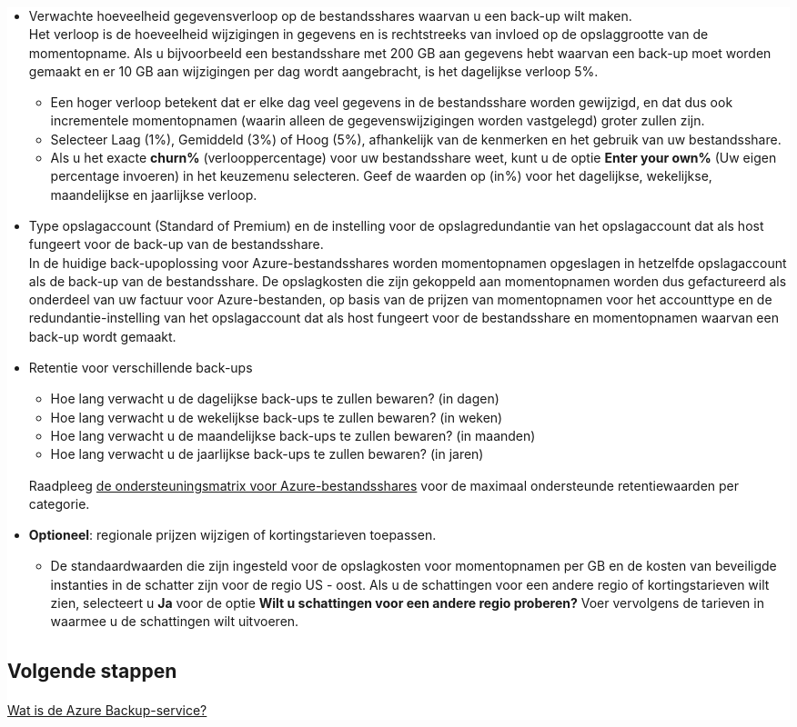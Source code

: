 - Verwachte hoeveelheid gegevensverloop op de bestandsshares waarvan u een back-up wilt maken. <br>Het verloop is de hoeveelheid wijzigingen in gegevens en is rechtstreeks van invloed op de opslaggrootte van de momentopname. Als u bijvoorbeeld een bestandsshare met 200 GB aan gegevens hebt waarvan een back-up moet worden gemaakt en er 10 GB aan wijzigingen per dag wordt aangebracht, is het dagelijkse verloop 5%.
  - Een hoger verloop betekent dat er elke dag veel gegevens in de bestandsshare worden gewijzigd, en dat dus ook incrementele momentopnamen (waarin alleen de gegevenswijzigingen worden vastgelegd) groter zullen zijn.
  - Selecteer Laag (1%), Gemiddeld (3%) of Hoog (5%), afhankelijk van de kenmerken en het gebruik van uw bestandsshare.
  - Als u het exacte **churn%** (verlooppercentage) voor uw bestandsshare weet, kunt u de optie **Enter your own%** (Uw eigen percentage invoeren) in het keuzemenu selecteren. Geef de waarden op (in%) voor het dagelijkse, wekelijkse, maandelijkse en jaarlijkse verloop.

- Type opslagaccount (Standard of Premium) en de instelling voor de opslagredundantie van het opslagaccount dat als host fungeert voor de back-up van de bestandsshare. <br>In de huidige back-upoplossing voor Azure-bestandsshares worden momentopnamen opgeslagen in hetzelfde opslagaccount als de back-up van de bestandsshare. De opslagkosten die zijn gekoppeld aan momentopnamen worden dus gefactureerd als onderdeel van uw factuur voor Azure-bestanden, op basis van de prijzen van momentopnamen voor het accounttype en de redundantie-instelling van het opslagaccount dat als host fungeert voor de bestandsshare en momentopnamen waarvan een back-up wordt gemaakt.

- Retentie voor verschillende back-ups
  - Hoe lang verwacht u de dagelijkse back-ups te zullen bewaren? (in dagen)
  - Hoe lang verwacht u de wekelijkse back-ups te zullen bewaren? (in weken)
  - Hoe lang verwacht u de maandelijkse back-ups te zullen bewaren? (in maanden)
  - Hoe lang verwacht u de jaarlijkse back-ups te zullen bewaren? (in jaren)

  Raadpleeg [de ondersteuningsmatrix voor Azure-bestandsshares](azure-file-share-support-matrix.md#retention-limits) voor de maximaal ondersteunde retentiewaarden per categorie.

- **Optioneel**: regionale prijzen wijzigen of kortingstarieven toepassen.
  - De standaardwaarden die zijn ingesteld voor de opslagkosten voor momentopnamen per GB en de kosten van beveiligde instanties in de schatter zijn voor de regio US - oost. Als u de schattingen voor een andere regio of kortingstarieven wilt zien, selecteert u **Ja** voor de optie **Wilt u schattingen voor een andere regio proberen?** Voer vervolgens de tarieven in waarmee u de schattingen wilt uitvoeren.

## <a name="next-steps"></a>Volgende stappen

[Wat is de Azure Backup-service?](backup-overview.md)
